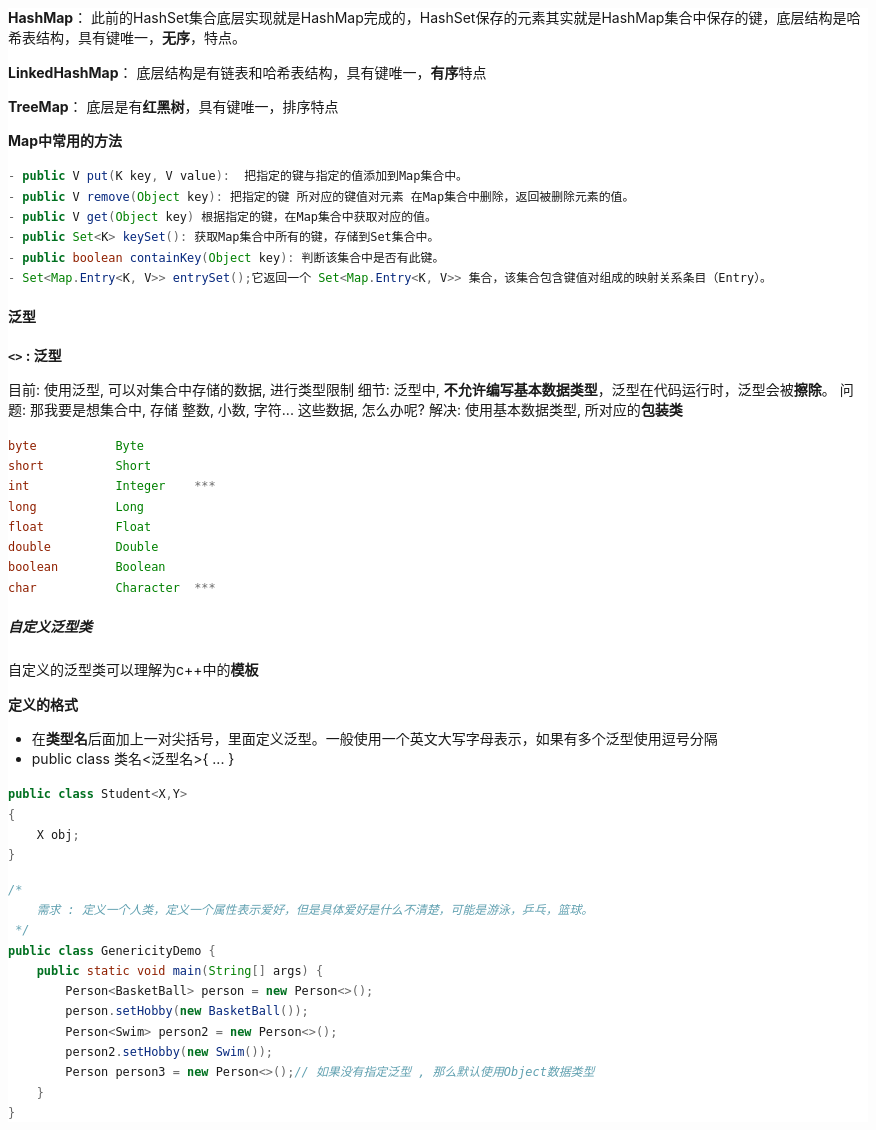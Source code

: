 **HashMap**：
此前的HashSet集合底层实现就是HashMap完成的，HashSet保存的元素其实就是HashMap集合中保存的键，底层结构是哈希表结构，具有键唯一，**无序**，特点。

**LinkedHashMap**：
底层结构是有链表和哈希表结构，具有键唯一，**有序**特点

**TreeMap**：
底层是有**红黑树**，具有键唯一，排序特点

**Map中常用的方法**

```java
- public V put(K key, V value):  把指定的键与指定的值添加到Map集合中。
- public V remove(Object key): 把指定的键 所对应的键值对元素 在Map集合中删除，返回被删除元素的值。
- public V get(Object key) 根据指定的键，在Map集合中获取对应的值。
- public Set<K> keySet(): 获取Map集合中所有的键，存储到Set集合中。
- public boolean containKey(Object key): 判断该集合中是否有此键。
- Set<Map.Entry<K, V>> entrySet();它返回一个 Set<Map.Entry<K, V>> 集合，该集合包含键值对组成的映射关系条目（Entry）。
```



#### 泛型

**`<>` : 泛型**		

目前: 使用泛型, 可以对集合中存储的数据, 进行类型限制
细节: 泛型中, **不允许编写基本数据类型**，泛型在代码运行时，泛型会被**擦除**。
问题: 那我要是想集合中, 存储 整数, 小数, 字符... 这些数据, 怎么办呢?
解决: 使用基本数据类型, 所对应的**包装类**

```java
byte           Byte
short          Short
int            Integer    ***
long           Long
float          Float
double         Double
boolean        Boolean
char           Character  ***
```

##### 自定义泛型类

自定义的泛型类可以理解为c++中的**模板**

**定义的格式**

- 在**类型名**后面加上一对尖括号，里面定义泛型。一般使用一个英文大写字母表示，如果有多个泛型使用逗号分隔
- public class 类名<泛型名>{ ... }

```java
public class Student<X,Y>
{
    X obj;
}
```

```java
/*
    需求 : 定义一个人类，定义一个属性表示爱好，但是具体爱好是什么不清楚，可能是游泳，乒乓，篮球。
 */
public class GenericityDemo {
    public static void main(String[] args) {
        Person<BasketBall> person = new Person<>();
        person.setHobby(new BasketBall());
        Person<Swim> person2 = new Person<>();
        person2.setHobby(new Swim());
        Person person3 = new Person<>();// 如果没有指定泛型 , 那么默认使用Object数据类型
    }
}
```